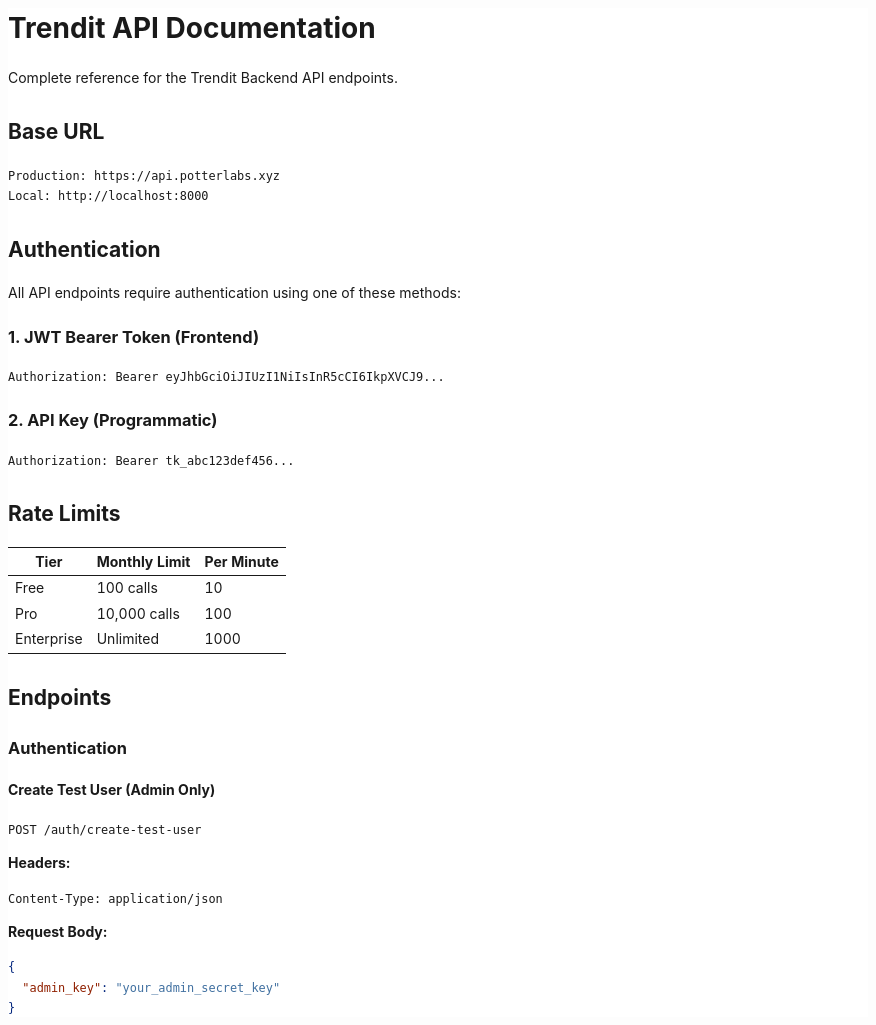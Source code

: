 # Trendit API Documentation

Complete reference for the Trendit Backend API endpoints.

## Base URL
```text
Production: https://api.potterlabs.xyz
Local: http://localhost:8000
```

## Authentication

All API endpoints require authentication using one of these methods:

### 1. JWT Bearer Token (Frontend)
```http
Authorization: Bearer eyJhbGciOiJIUzI1NiIsInR5cCI6IkpXVCJ9...
```

### 2. API Key (Programmatic)
```http
Authorization: Bearer tk_abc123def456...
```

## Rate Limits

| Tier | Monthly Limit | Per Minute |
|------|---------------|------------|
| Free | 100 calls | 10 |
| Pro | 10,000 calls | 100 |
| Enterprise | Unlimited | 1000 |

## Endpoints

### Authentication

#### Create Test User (Admin Only)
```http
POST /auth/create-test-user
```

**Headers:**
```http
Content-Type: application/json
```

**Request Body:**
```json
{
  "admin_key": "your_admin_secret_key"
}
```
